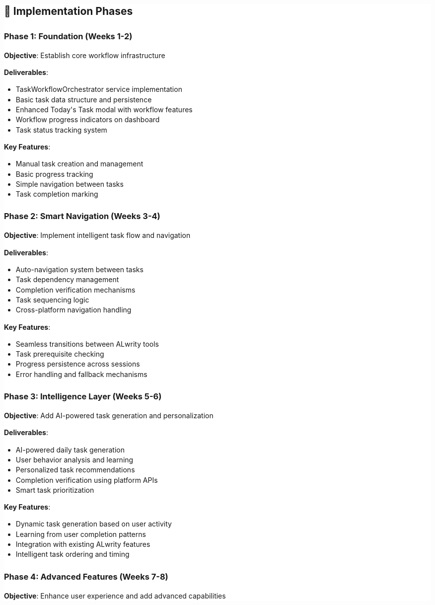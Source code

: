 ## 🚀 **Implementation Phases**

### **Phase 1: Foundation (Weeks 1-2)**
**Objective**: Establish core workflow infrastructure

**Deliverables**:
- TaskWorkflowOrchestrator service implementation
- Basic task data structure and persistence
- Enhanced Today's Task modal with workflow features
- Workflow progress indicators on dashboard
- Task status tracking system

**Key Features**:
- Manual task creation and management
- Basic progress tracking
- Simple navigation between tasks
- Task completion marking

### **Phase 2: Smart Navigation (Weeks 3-4)**
**Objective**: Implement intelligent task flow and navigation

**Deliverables**:
- Auto-navigation system between tasks
- Task dependency management
- Completion verification mechanisms
- Task sequencing logic
- Cross-platform navigation handling

**Key Features**:
- Seamless transitions between ALwrity tools
- Task prerequisite checking
- Progress persistence across sessions
- Error handling and fallback mechanisms

### **Phase 3: Intelligence Layer (Weeks 5-6)**
**Objective**: Add AI-powered task generation and personalization

**Deliverables**:
- AI-powered daily task generation
- User behavior analysis and learning
- Personalized task recommendations
- Completion verification using platform APIs
- Smart task prioritization

**Key Features**:
- Dynamic task generation based on user activity
- Learning from user completion patterns
- Integration with existing ALwrity features
- Intelligent task ordering and timing

### **Phase 4: Advanced Features (Weeks 7-8)**
**Objective**: Enhance user experience and add advanced capabilities
